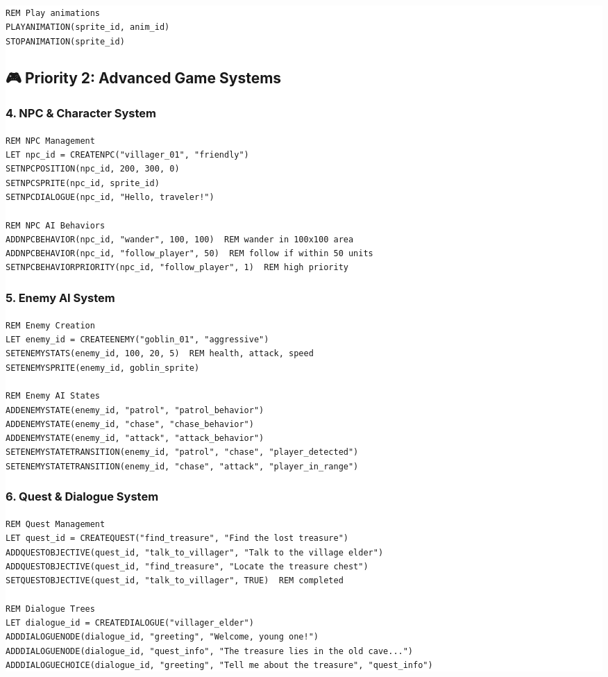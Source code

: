 ```basic
REM Play animations
PLAYANIMATION(sprite_id, anim_id)
STOPANIMATION(sprite_id)
```

## 🎮 **Priority 2: Advanced Game Systems**

### 4. **NPC & Character System**
```basic
REM NPC Management
LET npc_id = CREATENPC("villager_01", "friendly")
SETNPCPOSITION(npc_id, 200, 300, 0)
SETNPCSPRITE(npc_id, sprite_id)
SETNPCDIALOGUE(npc_id, "Hello, traveler!")

REM NPC AI Behaviors
ADDNPCBEHAVIOR(npc_id, "wander", 100, 100)  REM wander in 100x100 area
ADDNPCBEHAVIOR(npc_id, "follow_player", 50)  REM follow if within 50 units
SETNPCBEHAVIORPRIORITY(npc_id, "follow_player", 1)  REM high priority
```

### 5. **Enemy AI System**
```basic
REM Enemy Creation
LET enemy_id = CREATEENEMY("goblin_01", "aggressive")
SETENEMYSTATS(enemy_id, 100, 20, 5)  REM health, attack, speed
SETENEMYSPRITE(enemy_id, goblin_sprite)

REM Enemy AI States
ADDENEMYSTATE(enemy_id, "patrol", "patrol_behavior")
ADDENEMYSTATE(enemy_id, "chase", "chase_behavior")
ADDENEMYSTATE(enemy_id, "attack", "attack_behavior")
SETENEMYSTATETRANSITION(enemy_id, "patrol", "chase", "player_detected")
SETENEMYSTATETRANSITION(enemy_id, "chase", "attack", "player_in_range")
```

### 6. **Quest & Dialogue System**
```basic
REM Quest Management
LET quest_id = CREATEQUEST("find_treasure", "Find the lost treasure")
ADDQUESTOBJECTIVE(quest_id, "talk_to_villager", "Talk to the village elder")
ADDQUESTOBJECTIVE(quest_id, "find_treasure", "Locate the treasure chest")
SETQUESTOBJECTIVE(quest_id, "talk_to_villager", TRUE)  REM completed

REM Dialogue Trees
LET dialogue_id = CREATEDIALOGUE("villager_elder")
ADDDIALOGUENODE(dialogue_id, "greeting", "Welcome, young one!")
ADDDIALOGUENODE(dialogue_id, "quest_info", "The treasure lies in the old cave...")
ADDDIALOGUECHOICE(dialogue_id, "greeting", "Tell me about the treasure", "quest_info")
```

